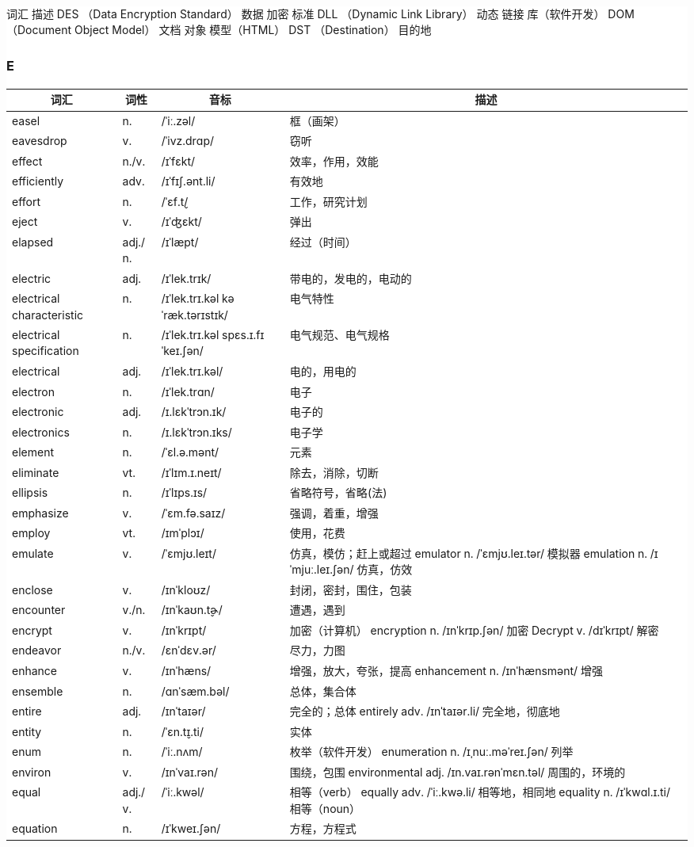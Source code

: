 词汇	描述
DES （Data Encryption Standard）	数据 加密 标准
DLL （Dynamic Link Library）	动态 链接 库（软件开发）
DOM （Document Object Model）	文档 对象 模型（HTML）
DST （Destination）	目的地

### E
| 词汇 | 词性 | 音标 | 描述 |
| --- | --- | --- | --- |
| easel | n. | /ˈiː.zəl/ | 框（画架） |
| eavesdrop | v. | /ˈivz.drɑp/ | 窃听 |
| effect | n./v. | /ɪˈfɛkt/ | 效率，作用，效能 |
| efficiently | adv. | /ɪˈfɪʃ.ənt.li/ | 有效地 |
| effort | n. | /ˈɛf.t̬/ | 工作，研究计划 |
| eject | v. | /ɪˈʤɛkt/ | 弹出 |
| elapsed | adj./n. | /ɪˈlæpt/ | 经过（时间） |
| electric | adj. | /ɪˈlek.trɪk/ | 带电的，发电的，电动的 |
| electrical characteristic | n. | /ɪˈlek.trɪ.kəl kəˈræk.tərɪstɪk/ | 电气特性 |
| electrical specification | n. | /ɪˈlek.trɪ.kəl spɛs.ɪ.fɪˈkeɪ.ʃən/ | 电气规范、电气规格 |
| electrical | adj. | /ɪˈlek.trɪ.kəl/ | 电的，用电的 |
| electron | n. | /ɪˈlek.trɑn/ | 电子 |
| electronic | adj. | /ɪ.lɛkˈtrɔn.ɪk/ | 电子的 |
| electronics | n. | /ɪ.lɛkˈtrɔn.ɪks/ | 电子学 |
| element | n. | /ˈɛl.ə.mənt/ | 元素 |
| eliminate | vt. | /ɪˈlɪm.ɪ.neɪt/ | 除去，消除，切断 |
| ellipsis | n. | /ɪˈlɪps.ɪs/ | 省略符号，省略(法) |
| emphasize | v. | /ˈɛm.fə.saɪz/ | 强调，着重，增强 |
| employ | vt. | /ɪmˈplɔɪ/ | 使用，花费 |
| emulate | v. | /ˈɛmjʊ.leɪt/ | 仿真，模仿；赶上或超过 emulator n. /ˈɛmjʊ.leɪ.tər/ 模拟器 emulation n. /ɪˈmjuː.leɪ.ʃən/ 仿真，仿效 |
| enclose | v. | /ɪnˈkloʊz/ | 封闭，密封，围住，包装 |
| encounter | v./n. | /ɪnˈkaʊn.t̬ɚ/ | 遭遇，遇到 |
| encrypt | v. | /ɪnˈkrɪpt/ | 加密（计算机） encryption n. /ɪnˈkrɪp.ʃən/ 加密 Decrypt v. /dɪˈkrɪpt/ 解密 |
| endeavor | n./v. | /ɛnˈdɛv.ər/ | 尽力，力图 |
| enhance | v. | /ɪnˈhæns/ | 增强，放大，夸张，提高 enhancement n. /ɪnˈhænsmənt/ 增强 |
| ensemble | n. | /ɑnˈsæm.bəl/ | 总体，集合体 |
| entire | adj. | /ɪnˈtaɪər/ | 完全的；总体 entirely adv. /ɪnˈtaɪər.li/ 完全地，彻底地 |
| entity | n. | /ˈɛn.t̬ɪ.ti/ | 实体 |
| enum | n. | /ˈiː.nʌm/ | 枚举（软件开发） enumeration n. /ɪˌnuː.məˈreɪ.ʃən/ 列举 |
| environ | v. | /ɪnˈvaɪ.rən/ | 围绕，包围 environmental adj. /ɪn.vaɪ.rənˈmɛn.təl/ 周围的，环境的 |
| equal | adj./v. | /ˈiː.kwəl/ | 相等（verb） equally adv. /ˈiː.kwə.li/ 相等地，相同地 equality n. /ɪˈkwɑl.ɪ.ti/ 相等（noun） |
| equation | n. | /ɪˈkweɪ.ʃən/ | 方程，方程式 |